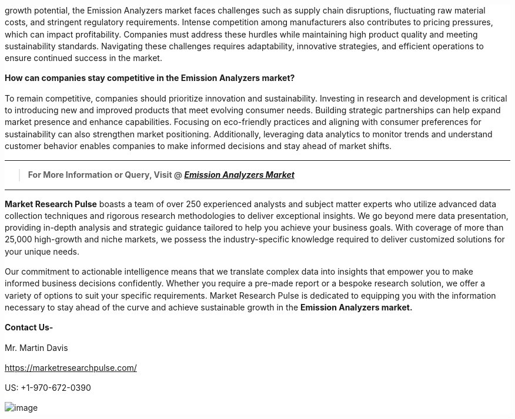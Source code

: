 growth potential, the Emission Analyzers market faces challenges such as supply chain disruptions, fluctuating raw material costs, and stringent regulatory requirements. Intense competition among manufacturers also contributes to pricing pressures, which can impact profitability. Companies must address these hurdles while maintaining high product quality and meeting sustainability standards. Navigating these challenges requires adaptability, innovative strategies, and efficient operations to ensure continued success in the market.</p><p><strong>How can companies stay competitive in the Emission Analyzers market?</strong></p><p>To remain competitive, companies should prioritize innovation and sustainability. Investing in research and development is critical to introducing new and improved products that meet evolving consumer needs. Building strategic partnerships can help expand market presence and enhance capabilities. Focusing on eco-friendly practices and aligning with consumer preferences for sustainability can also strengthen market positioning. Additionally, leveraging data analytics to monitor trends and understand customer behavior enables companies to make informed decisions and stay ahead of market shifts.</p><hr /><blockquote><p><strong>For More Information or Query, Visit @&nbsp;<em><a href="https://marketresearchpulse.com/report/41809/emission-analyzers-market?utm_source=Linkedin&utm_medium=0112">Emission Analyzers Market</a></em></strong></p></blockquote><hr /><p><strong>Market Research Pulse</strong> boasts a team of over 250 experienced analysts and subject matter experts who utilize advanced data collection techniques and rigorous research methodologies to deliver exceptional insights. We go beyond mere data presentation, providing in-depth analysis and strategic guidance tailored to help you achieve your business goals. With coverage of more than 25,000 high-growth and niche markets, we possess the industry-specific knowledge required to deliver customized solutions for your unique needs.</p><p>Our commitment to actionable intelligence means that we translate complex data into insights that empower you to make informed business decisions confidently. Whether you require a pre-made report or a bespoke research solution, we offer a variety of options to suit your specific requirements. Market Research Pulse is dedicated to equipping you with the information necessary to stay ahead of the curve and achieve sustainable growth in the <strong>Emission Analyzers market.</strong></p><p><strong>Contact Us-</strong></p><p>Mr. Martin Davis</p><p>https://marketresearchpulse.com/</p><p>US: +1-970-672-0390</p>
![image](https://github.com/user-attachments/assets/83d87cb2-cd12-41df-8d0a-f0c1eb4a7387)
